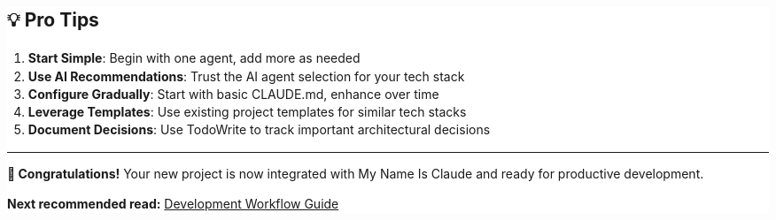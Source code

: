 ## 💡 Pro Tips

1. **Start Simple**: Begin with one agent, add more as needed
2. **Use AI Recommendations**: Trust the AI agent selection for your tech stack
3. **Configure Gradually**: Start with basic CLAUDE.md, enhance over time
4. **Leverage Templates**: Use existing project templates for similar tech stacks
5. **Document Decisions**: Use TodoWrite to track important architectural decisions

---

**🎉 Congratulations!** Your new project is now integrated with My Name Is Claude and ready for productive development.

**Next recommended read:** [Development Workflow Guide](../workflows/development-workflow.md)